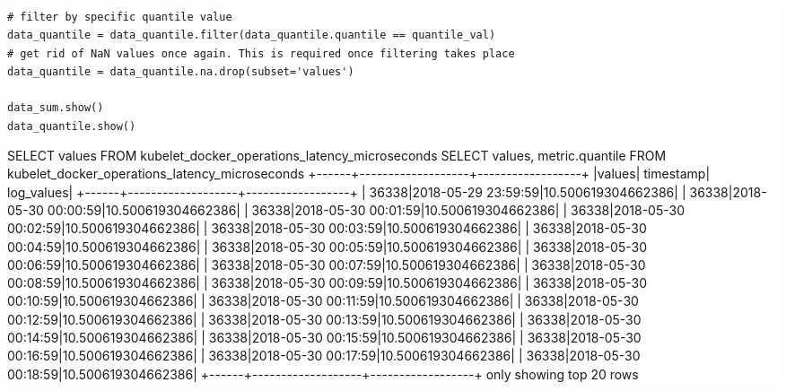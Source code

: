     # filter by specific quantile value
    data_quantile = data_quantile.filter(data_quantile.quantile == quantile_val)
    # get rid of NaN values once again. This is required once filtering takes place
    data_quantile = data_quantile.na.drop(subset='values')
    
    data_sum.show()
    data_quantile.show()

SELECT values FROM kubelet_docker_operations_latency_microseconds
SELECT values, metric.quantile FROM kubelet_docker_operations_latency_microseconds
+------+-------------------+------------------+
|values|          timestamp|        log_values|
+------+-------------------+------------------+
| 36338|2018-05-29 23:59:59|10.500619304662386|
| 36338|2018-05-30 00:00:59|10.500619304662386|
| 36338|2018-05-30 00:01:59|10.500619304662386|
| 36338|2018-05-30 00:02:59|10.500619304662386|
| 36338|2018-05-30 00:03:59|10.500619304662386|
| 36338|2018-05-30 00:04:59|10.500619304662386|
| 36338|2018-05-30 00:05:59|10.500619304662386|
| 36338|2018-05-30 00:06:59|10.500619304662386|
| 36338|2018-05-30 00:07:59|10.500619304662386|
| 36338|2018-05-30 00:08:59|10.500619304662386|
| 36338|2018-05-30 00:09:59|10.500619304662386|
| 36338|2018-05-30 00:10:59|10.500619304662386|
| 36338|2018-05-30 00:11:59|10.500619304662386|
| 36338|2018-05-30 00:12:59|10.500619304662386|
| 36338|2018-05-30 00:13:59|10.500619304662386|
| 36338|2018-05-30 00:14:59|10.500619304662386|
| 36338|2018-05-30 00:15:59|10.500619304662386|
| 36338|2018-05-30 00:16:59|10.500619304662386|
| 36338|2018-05-30 00:17:59|10.500619304662386|
| 36338|2018-05-30 00:18:59|10.500619304662386|
+------+-------------------+------------------+
only showing top 20 rows
